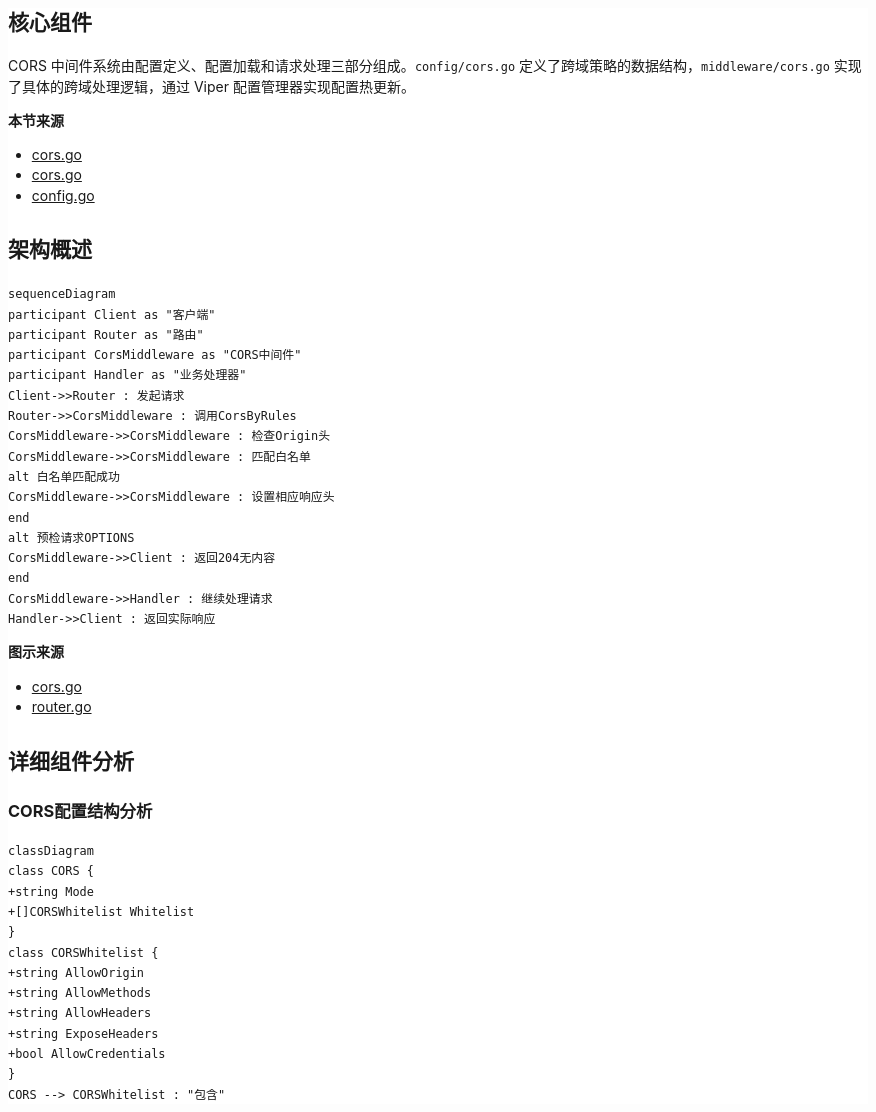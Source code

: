 ## 核心组件

CORS 中间件系统由配置定义、配置加载和请求处理三部分组成。`config/cors.go` 定义了跨域策略的数据结构，`middleware/cors.go` 实现了具体的跨域处理逻辑，通过 Viper 配置管理器实现配置热更新。

**本节来源**
- [cors.go](file://server/config/cors.go#L1-L14)
- [cors.go](file://server/middleware/cors.go#L10-L72)
- [config.go](file://server/config/config.go#L38-L39)

## 架构概述

```mermaid
sequenceDiagram
participant Client as "客户端"
participant Router as "路由"
participant CorsMiddleware as "CORS中间件"
participant Handler as "业务处理器"
Client->>Router : 发起请求
Router->>CorsMiddleware : 调用CorsByRules
CorsMiddleware->>CorsMiddleware : 检查Origin头
CorsMiddleware->>CorsMiddleware : 匹配白名单
alt 白名单匹配成功
CorsMiddleware->>CorsMiddleware : 设置相应响应头
end
alt 预检请求OPTIONS
CorsMiddleware->>Client : 返回204无内容
end
CorsMiddleware->>Handler : 继续处理请求
Handler->>Client : 返回实际响应
```

**图示来源**
- [cors.go](file://server/middleware/cors.go#L30-L62)
- [router.go](file://server/initialize/router.go#L50-L51)

## 详细组件分析

### CORS配置结构分析

```mermaid
classDiagram
class CORS {
+string Mode
+[]CORSWhitelist Whitelist
}
class CORSWhitelist {
+string AllowOrigin
+string AllowMethods
+string AllowHeaders
+string ExposeHeaders
+bool AllowCredentials
}
CORS --> CORSWhitelist : "包含"
```
